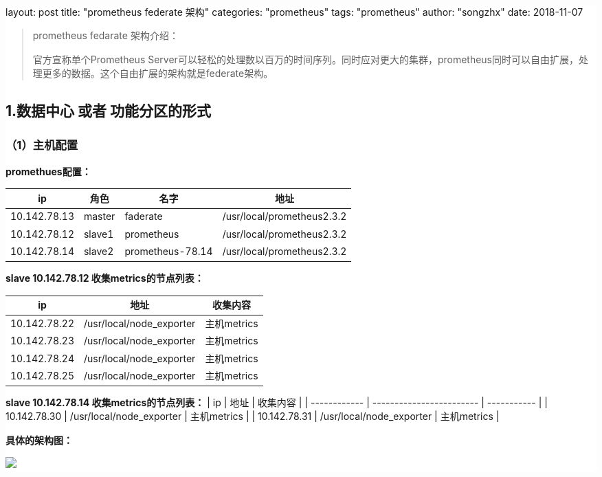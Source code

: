 



layout: post
title:  "prometheus federate 架构"
categories: "prometheus"
tags: "prometheus"
author: "songzhx"
date:   2018-11-07



> prometheus fedarate 架构介绍：
>
> 官方宣称单个Prometheus Server可以轻松的处理数以百万的时间序列。同时应对更大的集群，prometheus同时可以自由扩展，处理更多的数据。这个自由扩展的架构就是federate架构。



## 1.数据中心 或者 功能分区的形式

### （1）主机配置

**promethues配置：**

| ip           | 角色   | 名字             | 地址             |
| ------------ | ------ | ---------------- |---------------- |
| 10.142.78.13 | master | faderate         | /usr/local/prometheus2.3.2 |
| 10.142.78.12 | slave1 | prometheus       | /usr/local/prometheus2.3.2 |
| 10.142.78.14 | slave2 | prometheus-78.14 | /usr/local/prometheus2.3.2 |

**slave 10.142.78.12  收集metrics的节点列表：**

| ip           | 地址                     | 收集内容    |
| ------------ | ------------------------ | ----------- |
| 10.142.78.22 | /usr/local/node_exporter | 主机metrics |
| 10.142.78.23 | /usr/local/node_exporter | 主机metrics |
| 10.142.78.24 | /usr/local/node_exporter | 主机metrics |
| 10.142.78.25 | /usr/local/node_exporter | 主机metrics |


**slave 10.142.78.14  收集metrics的节点列表：**
| ip           | 地址                     | 收集内容    |
| ------------ | ------------------------ | ----------- |
| 10.142.78.30 | /usr/local/node_exporter | 主机metrics |
| 10.142.78.31 | /usr/local/node_exporter | 主机metrics |

**具体的架构图：**

![](https://tva1.sinaimg.cn/large/006y8mN6gy1g6fczkynkqj30q10cnmxc.jpg)
